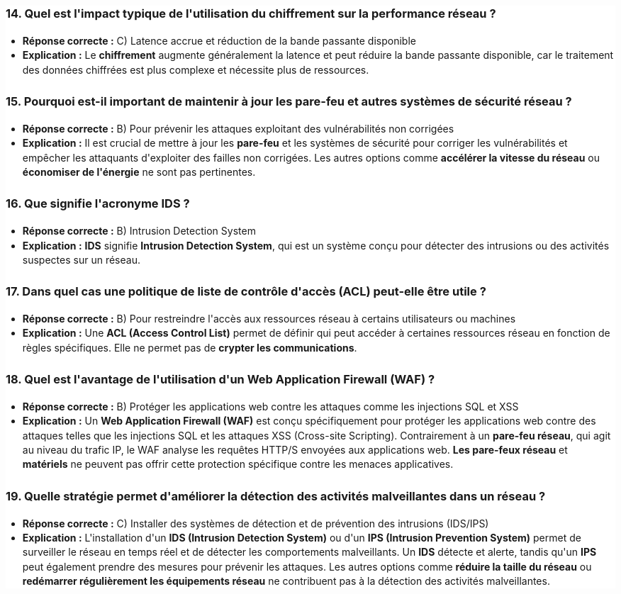### 14. **Quel est l'impact typique de l'utilisation du chiffrement sur la performance réseau ?**
   - **Réponse correcte :** C) Latence accrue et réduction de la bande passante disponible
   - **Explication :** Le **chiffrement** augmente généralement la latence et peut réduire la bande passante disponible, car le traitement des données chiffrées est plus complexe et nécessite plus de ressources.

### 15. **Pourquoi est-il important de maintenir à jour les pare-feu et autres systèmes de sécurité réseau ?**
   - **Réponse correcte :** B) Pour prévenir les attaques exploitant des vulnérabilités non corrigées
   - **Explication :** Il est crucial de mettre à jour les **pare-feu** et les systèmes de sécurité pour corriger les vulnérabilités et empêcher les attaquants d'exploiter des failles non corrigées. Les autres options comme **accélérer la vitesse du réseau** ou **économiser de l'énergie** ne sont pas pertinentes.

### 16. **Que signifie l'acronyme IDS ?**
   - **Réponse correcte :** B) Intrusion Detection System
   - **Explication :** **IDS** signifie **Intrusion Detection System**, qui est un système conçu pour détecter des intrusions ou des activités suspectes sur un réseau.

### 17. **Dans quel cas une politique de liste de contrôle d'accès (ACL) peut-elle être utile ?**
   - **Réponse correcte :** B) Pour restreindre l'accès aux ressources réseau à certains utilisateurs ou machines
   - **Explication :** Une **ACL (Access Control List)** permet de définir qui peut accéder à certaines ressources réseau en fonction de règles spécifiques. Elle ne permet pas de **crypter les communications**.



### 18. **Quel est l'avantage de l'utilisation d'un Web Application Firewall (WAF) ?**
   - **Réponse correcte :** B) Protéger les applications web contre les attaques comme les injections SQL et XSS
   - **Explication :** Un **Web Application Firewall (WAF)** est conçu spécifiquement pour protéger les applications web contre des attaques telles que les injections SQL et les attaques XSS (Cross-site Scripting). Contrairement à un **pare-feu réseau**, qui agit au niveau du trafic IP, le WAF analyse les requêtes HTTP/S envoyées aux applications web. **Les pare-feux réseau** et **matériels** ne peuvent pas offrir cette protection spécifique contre les menaces applicatives.

### 19. **Quelle stratégie permet d'améliorer la détection des activités malveillantes dans un réseau ?**
   - **Réponse correcte :** C) Installer des systèmes de détection et de prévention des intrusions (IDS/IPS)
   - **Explication :** L'installation d'un **IDS (Intrusion Detection System)** ou d'un **IPS (Intrusion Prevention System)** permet de surveiller le réseau en temps réel et de détecter les comportements malveillants. Un **IDS** détecte et alerte, tandis qu'un **IPS** peut également prendre des mesures pour prévenir les attaques. Les autres options comme **réduire la taille du réseau** ou **redémarrer régulièrement les équipements réseau** ne contribuent pas à la détection des activités malveillantes.
